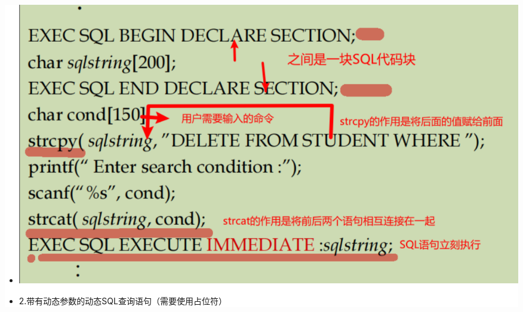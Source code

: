   - ![image-20230412204003052](picture/image-20230412204003052.png)

  - 2.带有动态参数的动态SQL查询语句（需要使用占位符）
